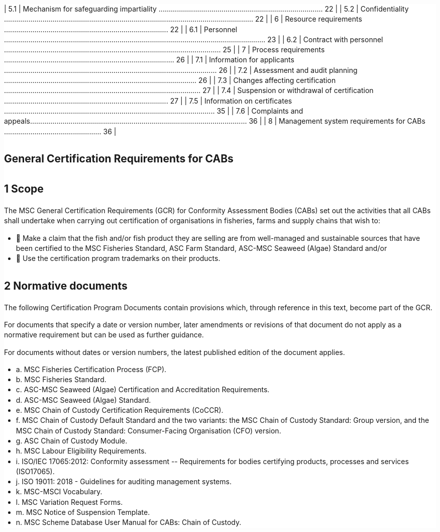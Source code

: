 |                                                                                                        5.1  | Mechanism for safeguarding impartiality .................................................................................  22                      |
|                                                                                                        5.2  | Confidentiality  ...........................................................................................................................  22   |
|                                                                                                        6    | Resource requirements ................................................................................. 22                                         |
|                                                                                                        6.1  | Personnel .................................................................................................................................  23    |
|                                                                                                        6.2  | Contract with personnel ...........................................................................................................  25            |
|                                                                                                        7    | Process requirements  .................................................................................... 26                                      |
|                                                                                                        7.1  | Information for applicants  .........................................................................................................  26          |
|                                                                                                        7.2  | Assessment and audit planning ...............................................................................................  26                  |
|                                                                                                        7.3  | Changes affecting certification  .................................................................................................  27             |
|                                                                                                        7.4  | Suspension or withdrawal of certification  .................................................................................  27                   |
|                                                                                                        7.5  | Information on certificates  ........................................................................................................  35          |
|                                                                                                        7.6  | Complaints and appeals...........................................................................................................  36              |
|                                                                                                        8    | Management system requirements for CABs ................................................ 36                                                        |

## General Certification Requirements for CABs

## 1 Scope

The MSC General Certification Requirements (GCR) for Conformity Assessment Bodies (CABs) set out the activities that all CABs shall undertake when carrying out certification of organisations in fisheries, farms and supply chains that wish to:

-  Make a claim that the fish  and/or fish product they  are selling are from well-managed and sustainable  sources  that  have  been  certified  to  the  MSC  Fisheries  Standard,  ASC  Farm Standard, ASC-MSC Seaweed (Algae) Standard and/or
-  Use the certification program trademarks on their products.

## 2 Normative documents

The following Certification Program Documents contain provisions which, through reference in this text, become part of the GCR.

For documents that specify a date or version number, later amendments or revisions of that document do not apply as a normative requirement but can be used as further guidance.

For documents without dates or version numbers, the latest published edition of the document applies.

- a. MSC Fisheries Certification Process (FCP).
- b. MSC Fisheries Standard.
- c. ASC-MSC Seaweed (Algae) Certification and Accreditation Requirements.
- d. ASC-MSC Seaweed (Algae) Standard.
- e. MSC Chain of Custody Certification Requirements (CoCCR).
- f. MSC Chain of Custody Default Standard and the two variants: the MSC Chain of Custody Standard:  Group  version,  and  the  MSC  Chain  of  Custody  Standard:  Consumer-Facing Organisation (CFO) version.
- g. ASC Chain of Custody Module.
- h. MSC Labour Eligibility Requirements.
- i. ISO/IEC  17065:2012:  Conformity  assessment  --  Requirements  for  bodies  certifying products, processes and services (ISO17065).
- j. ISO 19011: 2018 - Guidelines for auditing management systems.
- k. MSC-MSCI Vocabulary.
- l. MSC Variation Request Forms.
- m. MSC Notice of Suspension Template.
- n. MSC Scheme Database User Manual for CABs: Chain of Custody.